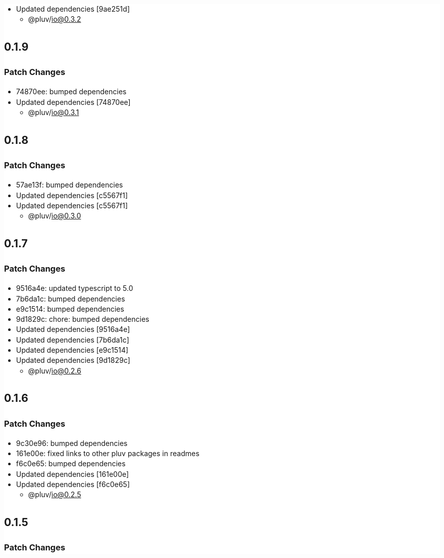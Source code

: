 - Updated dependencies [9ae251d]
    - @pluv/io@0.3.2

## 0.1.9

### Patch Changes

- 74870ee: bumped dependencies
- Updated dependencies [74870ee]
    - @pluv/io@0.3.1

## 0.1.8

### Patch Changes

- 57ae13f: bumped dependencies
- Updated dependencies [c5567f1]
- Updated dependencies [c5567f1]
    - @pluv/io@0.3.0

## 0.1.7

### Patch Changes

- 9516a4e: updated typescript to 5.0
- 7b6da1c: bumped dependencies
- e9c1514: bumped dependencies
- 9d1829c: chore: bumped dependencies
- Updated dependencies [9516a4e]
- Updated dependencies [7b6da1c]
- Updated dependencies [e9c1514]
- Updated dependencies [9d1829c]
    - @pluv/io@0.2.6

## 0.1.6

### Patch Changes

- 9c30e96: bumped dependencies
- 161e00e: fixed links to other pluv packages in readmes
- f6c0e65: bumped dependencies
- Updated dependencies [161e00e]
- Updated dependencies [f6c0e65]
    - @pluv/io@0.2.5

## 0.1.5

### Patch Changes
